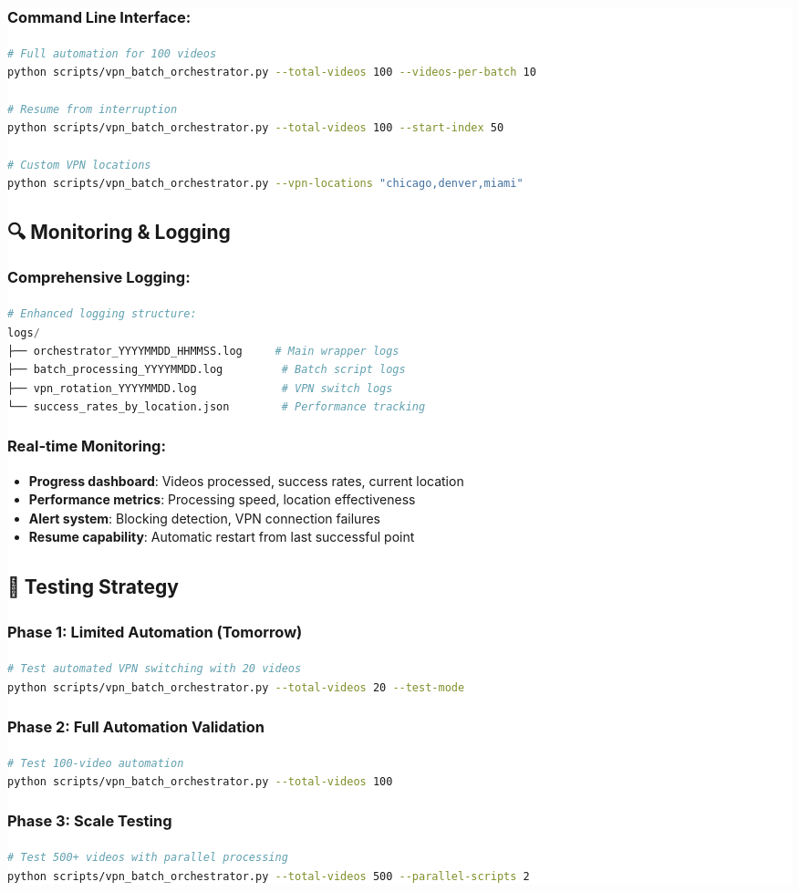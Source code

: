 ### **Command Line Interface:**
```bash
# Full automation for 100 videos
python scripts/vpn_batch_orchestrator.py --total-videos 100 --videos-per-batch 10

# Resume from interruption
python scripts/vpn_batch_orchestrator.py --total-videos 100 --start-index 50

# Custom VPN locations
python scripts/vpn_batch_orchestrator.py --vpn-locations "chicago,denver,miami"
```

## 🔍 **Monitoring & Logging**

### **Comprehensive Logging:**
```python
# Enhanced logging structure:
logs/
├── orchestrator_YYYYMMDD_HHMMSS.log     # Main wrapper logs
├── batch_processing_YYYYMMDD.log         # Batch script logs  
├── vpn_rotation_YYYYMMDD.log             # VPN switch logs
└── success_rates_by_location.json        # Performance tracking
```

### **Real-time Monitoring:**
- **Progress dashboard**: Videos processed, success rates, current location
- **Performance metrics**: Processing speed, location effectiveness
- **Alert system**: Blocking detection, VPN connection failures
- **Resume capability**: Automatic restart from last successful point

## 🧪 **Testing Strategy**

### **Phase 1: Limited Automation (Tomorrow)**
```bash
# Test automated VPN switching with 20 videos
python scripts/vpn_batch_orchestrator.py --total-videos 20 --test-mode
```

### **Phase 2: Full Automation Validation**
```bash
# Test 100-video automation
python scripts/vpn_batch_orchestrator.py --total-videos 100
```

### **Phase 3: Scale Testing**
```bash
# Test 500+ videos with parallel processing
python scripts/vpn_batch_orchestrator.py --total-videos 500 --parallel-scripts 2
```
